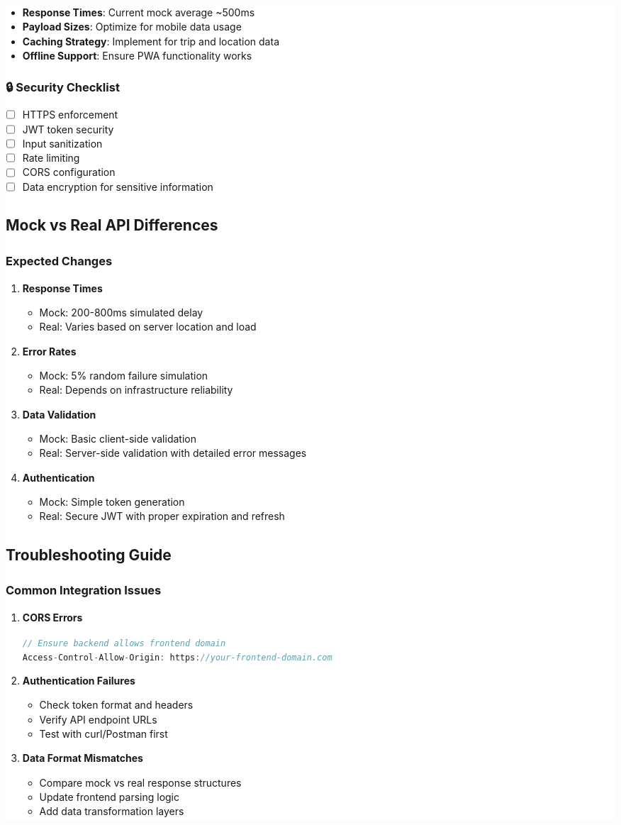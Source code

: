 - **Response Times**: Current mock average ~500ms
- **Payload Sizes**: Optimize for mobile data usage
- **Caching Strategy**: Implement for trip and location data
- **Offline Support**: Ensure PWA functionality works

### 🔒 Security Checklist

- [ ] HTTPS enforcement
- [ ] JWT token security
- [ ] Input sanitization
- [ ] Rate limiting
- [ ] CORS configuration
- [ ] Data encryption for sensitive information

## Mock vs Real API Differences

### Expected Changes

1. **Response Times**
   - Mock: 200-800ms simulated delay
   - Real: Varies based on server location and load

2. **Error Rates**
   - Mock: 5% random failure simulation
   - Real: Depends on infrastructure reliability

3. **Data Validation**
   - Mock: Basic client-side validation
   - Real: Server-side validation with detailed error messages

4. **Authentication**
   - Mock: Simple token generation
   - Real: Secure JWT with proper expiration and refresh

## Troubleshooting Guide

### Common Integration Issues

1. **CORS Errors**
   ```javascript
   // Ensure backend allows frontend domain
   Access-Control-Allow-Origin: https://your-frontend-domain.com
   ```

2. **Authentication Failures**
   - Check token format and headers
   - Verify API endpoint URLs
   - Test with curl/Postman first

3. **Data Format Mismatches**
   - Compare mock vs real response structures
   - Update frontend parsing logic
   - Add data transformation layers
